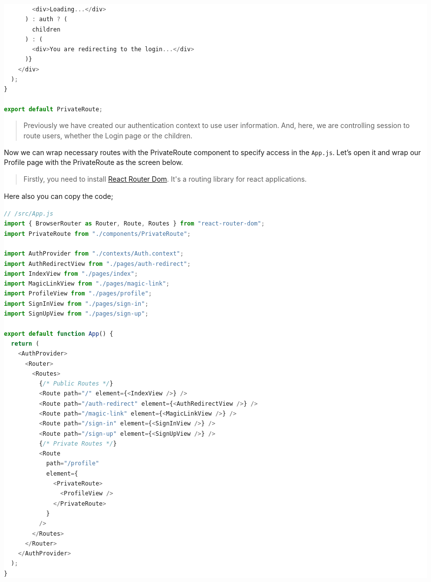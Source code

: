 ```javascript
        <div>Loading...</div>
      ) : auth ? (
        children
      ) : (
        <div>You are redirecting to the login...</div>
      )}
    </div>
  );
}

export default PrivateRoute;
```

> Previously we have created our authentication context to use user information. And, here, we are controlling session to route users, whether the Login page or the children.

Now we can wrap necessary routes with the PrivateRoute component to specify access in the `App.js`. Let’s open it and wrap our Profile page with the PrivateRoute as the screen below.

> Firstly, you need to install [React Router Dom](https://reactrouter.com/en/main). It's a routing library for react applications.

Here also you can copy the code;

```js
// /src/App.js
import { BrowserRouter as Router, Route, Routes } from "react-router-dom";
import PrivateRoute from "./components/PrivateRoute";

import AuthProvider from "./contexts/Auth.context";
import AuthRedirectView from "./pages/auth-redirect";
import IndexView from "./pages/index";
import MagicLinkView from "./pages/magic-link";
import ProfileView from "./pages/profile";
import SignInView from "./pages/sign-in";
import SignUpView from "./pages/sign-up";

export default function App() {
  return (
    <AuthProvider>
      <Router>
        <Routes>
          {/* Public Routes */}
          <Route path="/" element={<IndexView />} />
          <Route path="/auth-redirect" element={<AuthRedirectView />} />
          <Route path="/magic-link" element={<MagicLinkView />} />
          <Route path="/sign-in" element={<SignInView />} />
          <Route path="/sign-up" element={<SignUpView />} />
          {/* Private Routes */}
          <Route
            path="/profile"
            element={
              <PrivateRoute>
                <ProfileView />
              </PrivateRoute>
            }
          />
        </Routes>
      </Router>
    </AuthProvider>
  );
}
```
